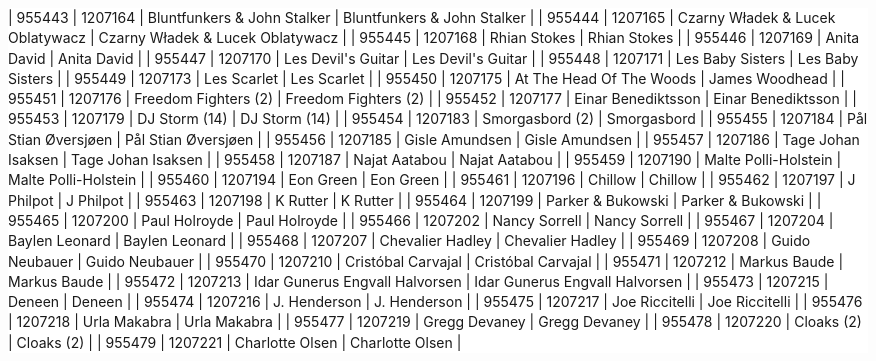 | 955443 | 1207164 | Bluntfunkers & John Stalker | Bluntfunkers & John Stalker |
| 955444 | 1207165 | Czarny Władek & Lucek Oblatywacz | Czarny Władek & Lucek Oblatywacz |
| 955445 | 1207168 | Rhian Stokes | Rhian Stokes |
| 955446 | 1207169 | Anita David | Anita David |
| 955447 | 1207170 | Les Devil's Guitar | Les Devil's Guitar |
| 955448 | 1207171 | Les Baby Sisters | Les Baby Sisters |
| 955449 | 1207173 | Les Scarlet | Les Scarlet |
| 955450 | 1207175 | At The Head Of The Woods | James Woodhead |
| 955451 | 1207176 | Freedom Fighters (2) | Freedom Fighters (2) |
| 955452 | 1207177 | Einar Benediktsson | Einar Benediktsson |
| 955453 | 1207179 | DJ Storm (14) | DJ Storm (14) |
| 955454 | 1207183 | Smorgasbord (2) | Smorgasbord |
| 955455 | 1207184 | Pål Stian Øversjøen | Pål Stian Øversjøen |
| 955456 | 1207185 | Gisle Amundsen | Gisle Amundsen |
| 955457 | 1207186 | Tage Johan Isaksen | Tage Johan Isaksen |
| 955458 | 1207187 | Najat Aatabou | Najat Aatabou |
| 955459 | 1207190 | Malte Polli-Holstein | Malte Polli-Holstein |
| 955460 | 1207194 | Eon Green | Eon Green |
| 955461 | 1207196 | Chillow | Chillow |
| 955462 | 1207197 | J Philpot | J Philpot |
| 955463 | 1207198 | K Rutter | K Rutter |
| 955464 | 1207199 | Parker & Bukowski | Parker & Bukowski |
| 955465 | 1207200 | Paul Holroyde | Paul Holroyde |
| 955466 | 1207202 | Nancy Sorrell | Nancy Sorrell |
| 955467 | 1207204 | Baylen Leonard | Baylen Leonard |
| 955468 | 1207207 | Chevalier Hadley | Chevalier Hadley |
| 955469 | 1207208 | Guido Neubauer | Guido Neubauer |
| 955470 | 1207210 | Cristóbal Carvajal | Cristóbal Carvajal |
| 955471 | 1207212 | Markus Baude | Markus Baude |
| 955472 | 1207213 | Idar Gunerus Engvall Halvorsen | Idar Gunerus Engvall Halvorsen |
| 955473 | 1207215 | Deneen | Deneen |
| 955474 | 1207216 | J. Henderson | J. Henderson |
| 955475 | 1207217 | Joe Riccitelli | Joe Riccitelli |
| 955476 | 1207218 | Urla Makabra | Urla Makabra |
| 955477 | 1207219 | Gregg Devaney | Gregg Devaney |
| 955478 | 1207220 | Cloaks (2) | Cloaks (2) |
| 955479 | 1207221 | Charlotte Olsen | Charlotte Olsen |